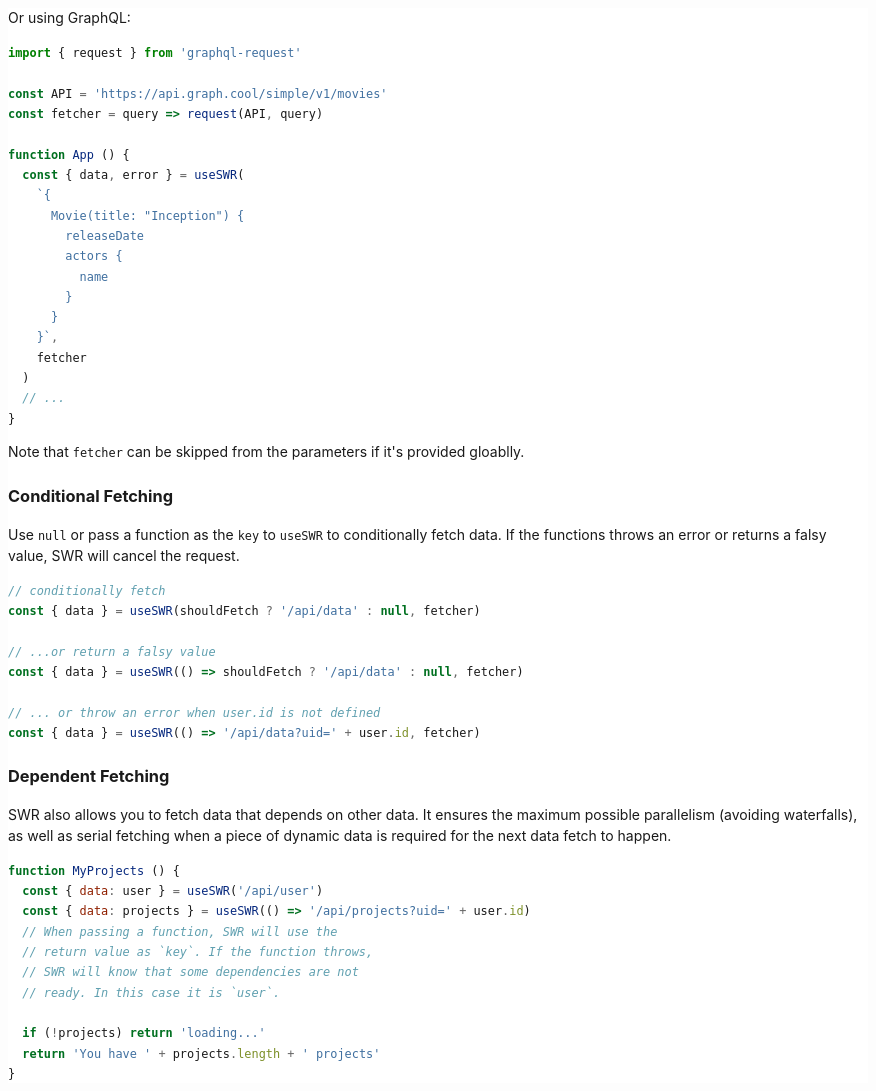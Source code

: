 Or using GraphQL:
```js
import { request } from 'graphql-request'

const API = 'https://api.graph.cool/simple/v1/movies'
const fetcher = query => request(API, query)

function App () {
  const { data, error } = useSWR(
    `{
      Movie(title: "Inception") {
        releaseDate
        actors {
          name
        }
      }
    }`,
    fetcher
  )
  // ...
}
```

Note that `fetcher` can be skipped from the parameters if it's provided gloablly.

### Conditional Fetching

Use `null` or pass a function as the `key` to `useSWR` to conditionally fetch data. If the functions throws an error or returns a falsy value, SWR will cancel the request.

```js
// conditionally fetch
const { data } = useSWR(shouldFetch ? '/api/data' : null, fetcher)

// ...or return a falsy value
const { data } = useSWR(() => shouldFetch ? '/api/data' : null, fetcher)

// ... or throw an error when user.id is not defined
const { data } = useSWR(() => '/api/data?uid=' + user.id, fetcher)
```

### Dependent Fetching

SWR also allows you to fetch data that depends on other data. It ensures the maximum possible parallelism (avoiding waterfalls), as well as serial fetching when a piece of dynamic data is required for the next data fetch to happen.

```js
function MyProjects () {
  const { data: user } = useSWR('/api/user')
  const { data: projects } = useSWR(() => '/api/projects?uid=' + user.id)
  // When passing a function, SWR will use the
  // return value as `key`. If the function throws,
  // SWR will know that some dependencies are not
  // ready. In this case it is `user`.

  if (!projects) return 'loading...'
  return 'You have ' + projects.length + ' projects'
}
```
